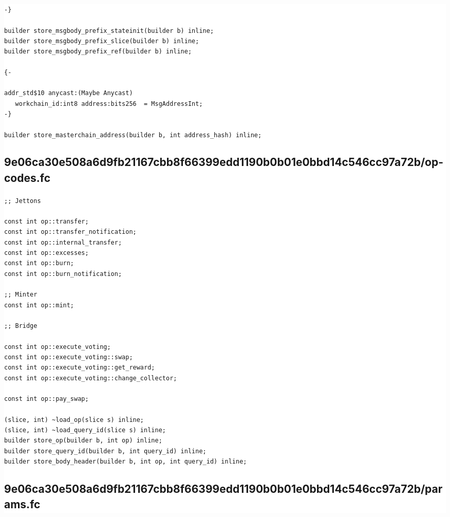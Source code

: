 ```fc
-}

builder store_msgbody_prefix_stateinit(builder b) inline;
builder store_msgbody_prefix_slice(builder b) inline;
builder store_msgbody_prefix_ref(builder b) inline;

{-

addr_std$10 anycast:(Maybe Anycast) 
   workchain_id:int8 address:bits256  = MsgAddressInt;
-}

builder store_masterchain_address(builder b, int address_hash) inline;
```

## 9e06ca30e508a6d9fb21167cbb8f66399edd1190b0b01e0bbd14c546cc97a72b/op-codes.fc

```fc
;; Jettons

const int op::transfer;
const int op::transfer_notification;
const int op::internal_transfer;
const int op::excesses;
const int op::burn;
const int op::burn_notification;

;; Minter
const int op::mint;

;; Bridge

const int op::execute_voting;
const int op::execute_voting::swap;
const int op::execute_voting::get_reward;
const int op::execute_voting::change_collector;

const int op::pay_swap;

(slice, int) ~load_op(slice s) inline;
(slice, int) ~load_query_id(slice s) inline;
builder store_op(builder b, int op) inline;
builder store_query_id(builder b, int query_id) inline;
builder store_body_header(builder b, int op, int query_id) inline;
```

## 9e06ca30e508a6d9fb21167cbb8f66399edd1190b0b01e0bbd14c546cc97a72b/params.fc
